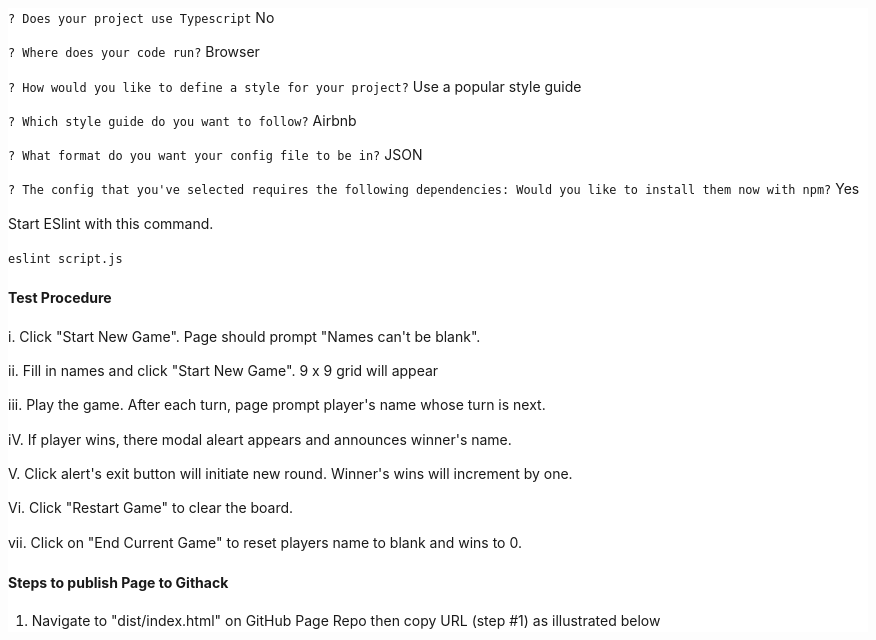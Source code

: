 `? Does your project use Typescript` No

`? Where does your code run?` Browser

`? How would you like to define a style for your project?` Use a popular style guide

`? Which style guide do you want to follow?` Airbnb

`? What format do you want your config file to be in?` JSON

`? The config that you've selected requires the following dependencies: Would you like to install them now with npm?` Yes

Start ESlint with this command.

```sh
eslint script.js
```

#### Test Procedure

i. Click "Start New Game". Page should prompt "Names can't be blank".

ii. Fill in names and click "Start New Game". 9 x 9 grid will appear

iii. Play the game. After each turn, page prompt player's name whose turn is next. 

iV. If player wins, there modal aleart appears and announces winner's name. 

V. Click alert's exit button will initiate new round. Winner's wins will increment by one.

Vi. Click "Restart Game" to clear the board.

vii. Click on "End Current Game" to reset players name to blank and wins to 0.

#### Steps to publish Page to Githack

1. Navigate to "dist/index.html" on GitHub Page Repo then copy URL (step #1) as illustrated below
